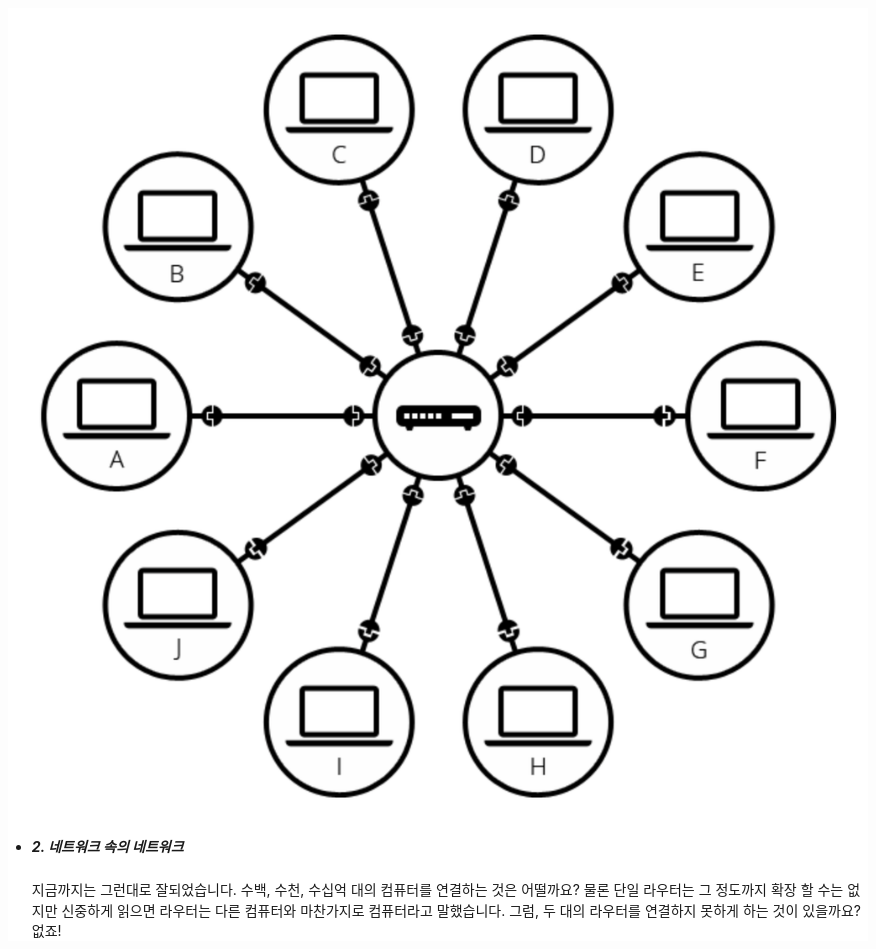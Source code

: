 ![picture/centralizedConnetion.png](back_flow/../picture/centralizedConnetion.png)

- #####           2. 네트워크 속의 네트워크
  지금까지는 그런대로 잘되었습니다. 수백, 수천, 수십억 대의 컴퓨터를 연결하는 것은 어떨까요? 물론 단일 라우터는 그 정도까지 확장 할 수는 없지만 신중하게 읽으면 라우터는 다른 컴퓨터와 마찬가지로 컴퓨터라고 말했습니다. 그럼, 두 대의 라우터를 연결하지 못하게 하는 것이 있을까요? 없죠!